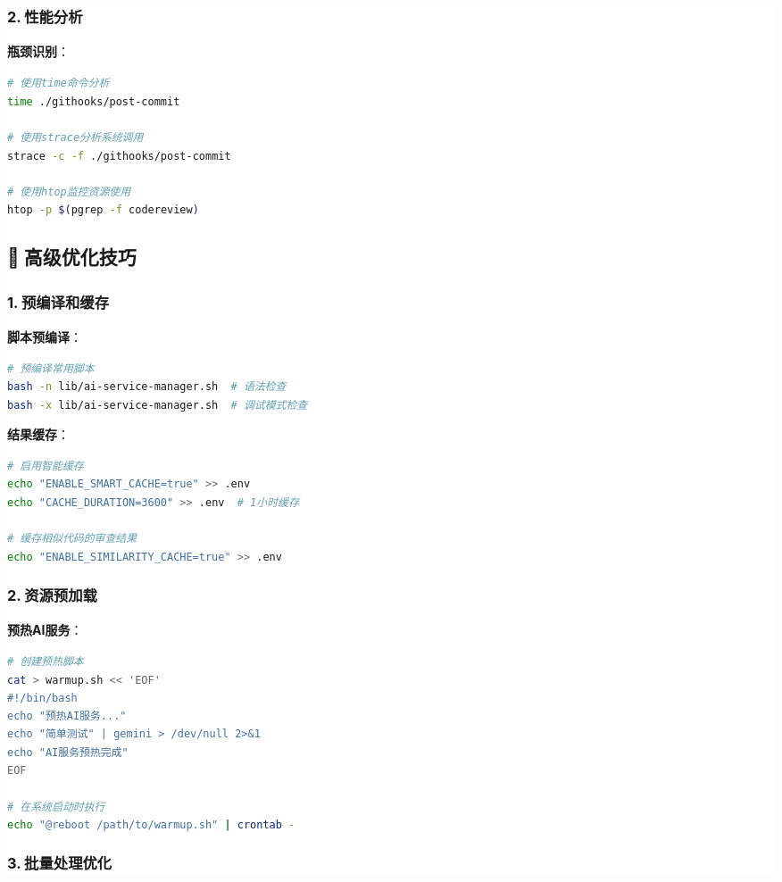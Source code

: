 ### 2. 性能分析

**瓶颈识别**：
```bash
# 使用time命令分析
time ./githooks/post-commit

# 使用strace分析系统调用
strace -c -f ./githooks/post-commit

# 使用htop监控资源使用
htop -p $(pgrep -f codereview)
```

## 🔄 高级优化技巧

### 1. 预编译和缓存

**脚本预编译**：
```bash
# 预编译常用脚本
bash -n lib/ai-service-manager.sh  # 语法检查
bash -x lib/ai-service-manager.sh  # 调试模式检查
```

**结果缓存**：
```bash
# 启用智能缓存
echo "ENABLE_SMART_CACHE=true" >> .env
echo "CACHE_DURATION=3600" >> .env  # 1小时缓存

# 缓存相似代码的审查结果
echo "ENABLE_SIMILARITY_CACHE=true" >> .env
```

### 2. 资源预加载

**预热AI服务**：
```bash
# 创建预热脚本
cat > warmup.sh << 'EOF'
#!/bin/bash
echo "预热AI服务..."
echo "简单测试" | gemini > /dev/null 2>&1
echo "AI服务预热完成"
EOF

# 在系统启动时执行
echo "@reboot /path/to/warmup.sh" | crontab -
```

### 3. 批量处理优化
